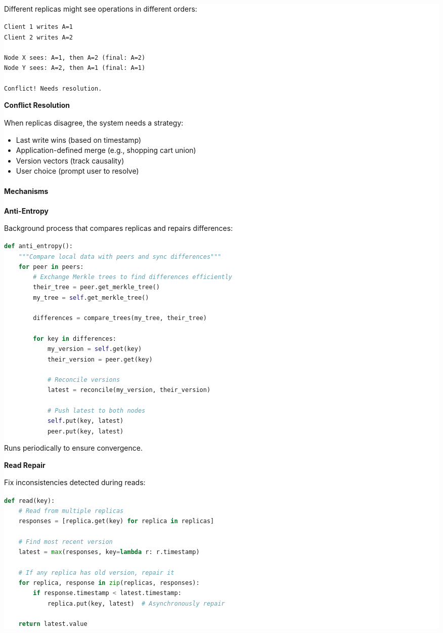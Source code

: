 Different replicas might see operations in different orders:

```
Client 1 writes A=1
Client 2 writes A=2

Node X sees: A=1, then A=2 (final: A=2)
Node Y sees: A=2, then A=1 (final: A=1)

Conflict! Needs resolution.
```

**Conflict Resolution**

When replicas disagree, the system needs a strategy:

- Last write wins (based on timestamp)
- Application-defined merge (e.g., shopping cart union)
- Version vectors (track causality)
- User choice (prompt user to resolve)

#### Mechanisms

**Anti-Entropy**

Background process that compares replicas and repairs differences:

```python
def anti_entropy():
    """Compare local data with peers and sync differences"""
    for peer in peers:
        # Exchange Merkle trees to find differences efficiently
        their_tree = peer.get_merkle_tree()
        my_tree = self.get_merkle_tree()

        differences = compare_trees(my_tree, their_tree)

        for key in differences:
            my_version = self.get(key)
            their_version = peer.get(key)

            # Reconcile versions
            latest = reconcile(my_version, their_version)

            # Push latest to both nodes
            self.put(key, latest)
            peer.put(key, latest)
```

Runs periodically to ensure convergence.

**Read Repair**

Fix inconsistencies detected during reads:

```python
def read(key):
    # Read from multiple replicas
    responses = [replica.get(key) for replica in replicas]

    # Find most recent version
    latest = max(responses, key=lambda r: r.timestamp)

    # If any replica has old version, repair it
    for replica, response in zip(replicas, responses):
        if response.timestamp < latest.timestamp:
            replica.put(key, latest)  # Asynchronously repair

    return latest.value
```